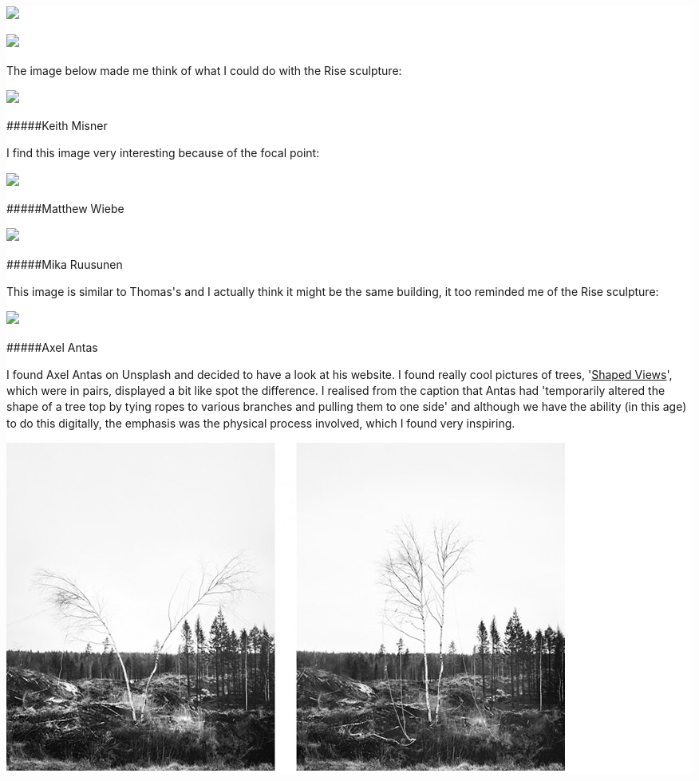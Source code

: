 
![](http://1.bp.blogspot.com/__ZHFY0t7f2A/TPb2cKI4ZEI/AAAAAAAAAEo/fmV8LzZrlP0/s1600/Picture%2B2.png)


![](http://www.fotoblur.com/imgs/0/0/0/1/0/5/9/7721.jpg?v=0)


The image below made me think of what I could do with the Rise sculpture:


![](https://c2.staticflickr.com/6/5097/5391097787_8017106b92.jpg)



#####Keith Misner


I find this image very interesting because of the focal point:


![](https://unsplash.imgix.net/reserve/URG2BbWQQ9SAcqLuTOLp_BP7A9947.jpg?dpr=2&fit=crop&fm=jpg&h=700&q=75&w=1050)



#####Matthew Wiebe


![](https://ununsplash.imgix.net/uploads/14127101912749510b8ed/82743738?dpr=2&fit=crop&fm=jpg&h=700&q=75&w=1050)


#####Mika Ruusunen

This image is similar to Thomas's and I actually think it might be the same building, it too reminded me of the Rise sculpture:

![](https://unsplash.imgix.net/reserve/nTr1589kTgyXCOdStCGm_MikaRuusunen.jpg?q=75&fm=jpg&s=ebc5195bf9546b2a2f21d8df6fd40fe1)


#####Axel Antas

I found Axel Antas on Unsplash and decided to have a look at his website. I found really cool pictures of trees, '[Shaped Views](http://www.axelantas.net/shaped-views/)', which were in pairs, displayed a bit like spot the difference. I realised from the caption that Antas had 'temporarily altered the shape of a tree top by tying ropes to various branches and pulling them to one side' and although we have the ability (in this age) to do this digitally, the emphasis was the physical process involved, which I found very inspiring.

![Trees](images/trees.jpg)
